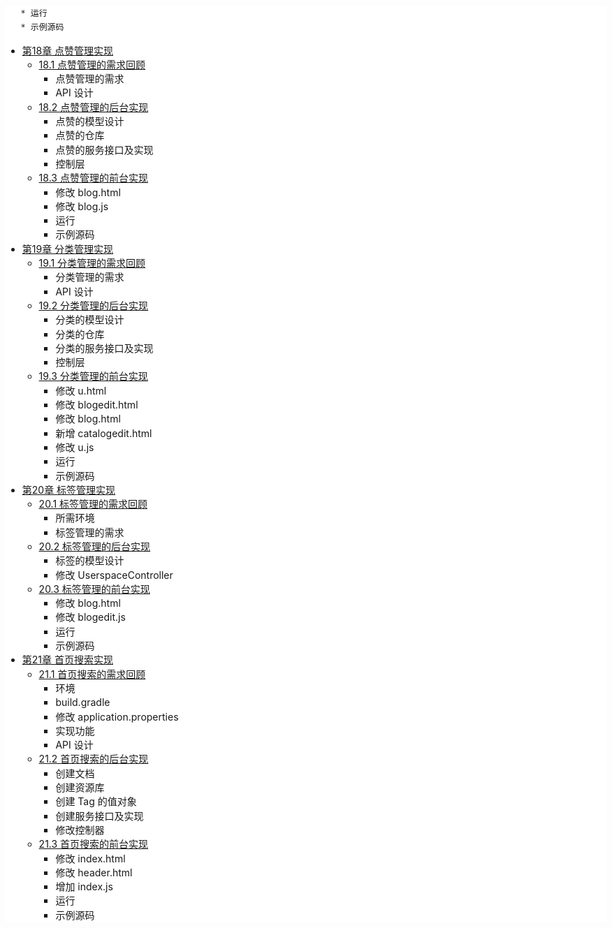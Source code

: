 	   * 运行
	   * 示例源码
* [第18章 点赞管理实现](docs/ch18/18.md)
    * [18.1 点赞管理的需求回顾](docs/ch18/18-1.md)
	   * 点赞管理的需求
	   * API 设计
    * [18.2 点赞管理的后台实现](docs/ch18/18-2.md)
	   * 点赞的模型设计
	   * 点赞的仓库
	   * 点赞的服务接口及实现
	   * 控制层
    * [18.3 点赞管理的前台实现](docs/ch18/18-3.md)
	   * 修改  blog.html
	   * 修改 blog.js
	   * 运行
	   * 示例源码
* [第19章 分类管理实现](docs/ch19/19.md)
    * [19.1 分类管理的需求回顾](docs/ch19/19-1.md)
	   * 分类管理的需求
	   * API 设计
    * [19.2 分类管理的后台实现](docs/ch19/19-2.md)
	   * 分类的模型设计
	   * 分类的仓库
	   * 分类的服务接口及实现
	   * 控制层
    * [19.3 分类管理的前台实现](docs/ch19/19-3.md)
	   * 修改  u.html
	   * 修改 blogedit.html
	   * 修改 blog.html
	   * 新增 catalogedit.html
	   * 修改 u.js
	   * 运行
	   * 示例源码
* [第20章 标签管理实现](docs/ch20/20.md)
    * [20.1 标签管理的需求回顾](docs/ch20/20-1.md)
	   * 所需环境
	   * 标签管理的需求
    * [20.2 标签管理的后台实现](docs/ch20/20-2.md)
	   * 标签的模型设计
	   * 修改 UserspaceController
    * [20.3 标签管理的前台实现](docs/ch20/20-3.md)
	   * 修改 blog.html
	   * 修改 blogedit.js
	   * 运行
	   * 示例源码
* [第21章 首页搜索实现](docs/ch21/21.md)
    * [21.1 首页搜索的需求回顾](docs/ch21/21-1.md)
	   * 环境
	   * build.gradle
	   * 修改 application.properties
	   * 实现功能
	   * API 设计
    * [21.2 首页搜索的后台实现](docs/ch21/21-2.md)
	   * 创建文档
	   * 创建资源库
	   * 创建 Tag 的值对象
	   * 创建服务接口及实现
	   * 修改控制器
    * [21.3 首页搜索的前台实现](docs/ch21/21-3.md)
	   * 修改 index.html
	   * 修改  header.html
	   * 增加 index.js
	   * 运行
	   * 示例源码